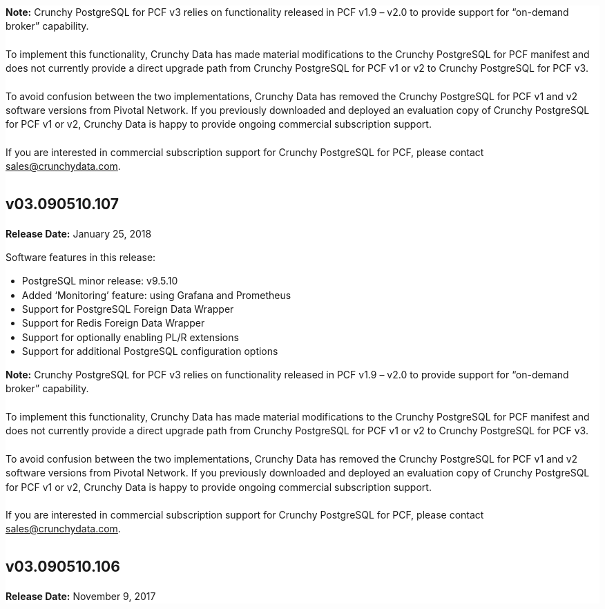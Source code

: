 **Note:** Crunchy PostgreSQL for PCF v3 relies on functionality released
in PCF v1.9 – v2.0 to provide support for “on-demand broker”
capability.\
\
 To implement this functionality, Crunchy Data has made material
modifications to the Crunchy PostgreSQL for PCF manifest and does not
currently provide a direct upgrade path from Crunchy PostgreSQL for PCF
v1 or v2 to Crunchy PostgreSQL for PCF v3. \
\
 To avoid confusion between the two implementations, Crunchy Data has
removed the Crunchy PostgreSQL for PCF v1 and v2 software versions from
Pivotal Network. If you previously downloaded and deployed an evaluation
copy of Crunchy PostgreSQL for PCF v1 or v2, Crunchy Data is happy to
provide ongoing commercial subscription support.\
\
 If you are interested in commercial subscription support for Crunchy
PostgreSQL for PCF, please contact sales@crunchydata.com.

v03.090510.107
--------------

**Release Date:** January 25, 2018

Software features in this release:

-   PostgreSQL minor release: v9.5.10
-   Added ‘Monitoring’ feature: using Grafana and Prometheus
-   Support for PostgreSQL Foreign Data Wrapper
-   Support for Redis Foreign Data Wrapper
-   Support for optionally enabling PL/R extensions
-   Support for additional PostgreSQL configuration options

**Note:** Crunchy PostgreSQL for PCF v3 relies on functionality released
in PCF v1.9 – v2.0 to provide support for “on-demand broker”
capability.\
\
 To implement this functionality, Crunchy Data has made material
modifications to the Crunchy PostgreSQL for PCF manifest and does not
currently provide a direct upgrade path from Crunchy PostgreSQL for PCF
v1 or v2 to Crunchy PostgreSQL for PCF v3. \
\
 To avoid confusion between the two implementations, Crunchy Data has
removed the Crunchy PostgreSQL for PCF v1 and v2 software versions from
Pivotal Network. If you previously downloaded and deployed an evaluation
copy of Crunchy PostgreSQL for PCF v1 or v2, Crunchy Data is happy to
provide ongoing commercial subscription support.\
\
 If you are interested in commercial subscription support for Crunchy
PostgreSQL for PCF, please contact sales@crunchydata.com.

v03.090510.106
--------------

**Release Date:** November 9, 2017
